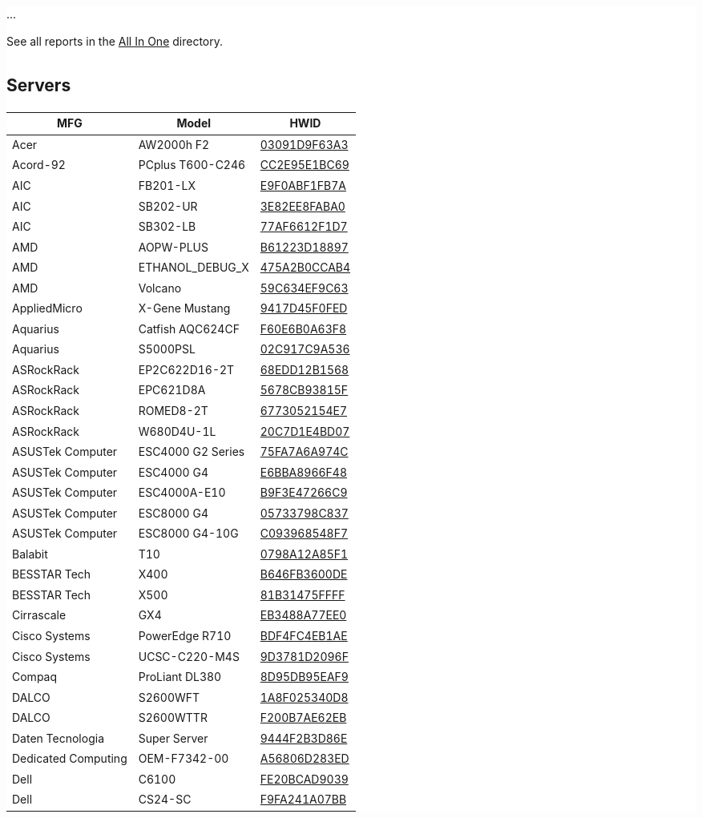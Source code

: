 ...

See all reports in the [All In One](<All In One>) directory.

Servers
-------

| MFG                      | Model                                            | HWID |
|--------------------------|--------------------------------------------------|------|
| Acer                     | AW2000h F2                                       | [03091D9F63A3](<Server/Acer/AW2000h/AW2000h F2/03091D9F63A3>) |
| Acord-92                 | PCplus T600-C246                                 | [CC2E95E1BC69](<Server/Acord-92/PCplus/PCplus T600-C246/CC2E95E1BC69>) |
| AIC                      | FB201-LX                                         | [E9F0ABF1FB7A](<Server/AIC/FB201/FB201-LX/E9F0ABF1FB7A>) |
| AIC                      | SB202-UR                                         | [3E82EE8FABA0](<Server/AIC/SB202/SB202-UR/3E82EE8FABA0>) |
| AIC                      | SB302-LB                                         | [77AF6612F1D7](<Server/AIC/SB302/SB302-LB/77AF6612F1D7>) |
| AMD                      | AOPW-PLUS                                        | [B61223D18897](<Server/AMD/AOPW-PLUS/AOPW-PLUS/B61223D18897>) |
| AMD                      | ETHANOL_DEBUG_X                                  | [475A2B0CCAB4](<Server/AMD/ETHANOL_DEBUG_X/ETHANOL_DEBUG_X/475A2B0CCAB4>) |
| AMD                      | Volcano                                          | [59C634EF9C63](<Server/AMD/Volcano/Volcano/59C634EF9C63>) |
| AppliedMicro             | X-Gene Mustang                                   | [9417D45F0FED](<Server/AppliedMicro/X-Gene/X-Gene Mustang/9417D45F0FED>) |
| Aquarius                 | Catfish AQC624CF                                 | [F60E6B0A63F8](<Server/Aquarius/Catfish/Catfish AQC624CF/F60E6B0A63F8>) |
| Aquarius                 | S5000PSL                                         | [02C917C9A536](<Server/Aquarius/S5000/S5000PSL/02C917C9A536>) |
| ASRockRack               | EP2C622D16-2T                                    | [68EDD12B1568](<Server/ASRockRack/EP2/EP2C622D16-2T/68EDD12B1568>) |
| ASRockRack               | EPC621D8A                                        | [5678CB93815F](<Server/ASRockRack/EPC621/EPC621D8A/5678CB93815F>) |
| ASRockRack               | ROMED8-2T                                        | [6773052154E7](<Server/ASRockRack/ROMED8/ROMED8-2T/6773052154E7>) |
| ASRockRack               | W680D4U-1L                                       | [20C7D1E4BD07](<Server/ASRockRack/W680/W680D4U-1L/20C7D1E4BD07>) |
| ASUSTek Computer         | ESC4000 G2 Series                                | [75FA7A6A974C](<Server/ASUSTek Computer/ESC4000/ESC4000 G2 Series/75FA7A6A974C>) |
| ASUSTek Computer         | ESC4000 G4                                       | [E6BBA8966F48](<Server/ASUSTek Computer/ESC4000/ESC4000 G4/E6BBA8966F48>) |
| ASUSTek Computer         | ESC4000A-E10                                     | [B9F3E47266C9](<Server/ASUSTek Computer/ESC4000/ESC4000A-E10/B9F3E47266C9>) |
| ASUSTek Computer         | ESC8000 G4                                       | [05733798C837](<Server/ASUSTek Computer/ESC8000/ESC8000 G4/05733798C837>) |
| ASUSTek Computer         | ESC8000 G4-10G                                   | [C093968548F7](<Server/ASUSTek Computer/ESC8000/ESC8000 G4-10G/C093968548F7>) |
| Balabit                  | T10                                              | [0798A12A85F1](<Server/Balabit/T/T10/0798A12A85F1>) |
| BESSTAR Tech             | X400                                             | [B646FB3600DE](<Server/BESSTAR Tech/X/X400/B646FB3600DE>) |
| BESSTAR Tech             | X500                                             | [81B31475FFFF](<Server/BESSTAR Tech/X/X500/81B31475FFFF>) |
| Cirrascale               | GX4                                              | [EB3488A77EE0](<Server/Cirrascale/GX/GX4/EB3488A77EE0>) |
| Cisco Systems            | PowerEdge R710                                   | [BDF4FC4EB1AE](<Server/Cisco Systems/PowerEdge/PowerEdge R710/BDF4FC4EB1AE>) |
| Cisco Systems            | UCSC-C220-M4S                                    | [9D3781D2096F](<Server/Cisco Systems/UCSC-C220/UCSC-C220-M4S/9D3781D2096F>) |
| Compaq                   | ProLiant DL380                                   | [8D95DB95EAF9](<Server/Compaq/ProLiant/ProLiant DL380/8D95DB95EAF9>) |
| DALCO                    | S2600WFT                                         | [1A8F025340D8](<Server/DALCO/S2600/S2600WFT/1A8F025340D8>) |
| DALCO                    | S2600WTTR                                        | [F200B7AE62EB](<Server/DALCO/S2600/S2600WTTR/F200B7AE62EB>) |
| Daten Tecnologia         | Super Server                                     | [9444F2B3D86E](<Server/Daten Tecnologia/Super/Super Server/9444F2B3D86E>) |
| Dedicated Computing      | OEM-F7342-00                                     | [A56806D283ED](<Server/Dedicated Computing/OEM-F7342/OEM-F7342-00/A56806D283ED>) |
| Dell                     | C6100                                            | [FE20BCAD9039](<Server/Dell/C/C6100/FE20BCAD9039>) |
| Dell                     | CS24-SC                                          | [F9FA241A07BB](<Server/Dell/CS24/CS24-SC/F9FA241A07BB>) |